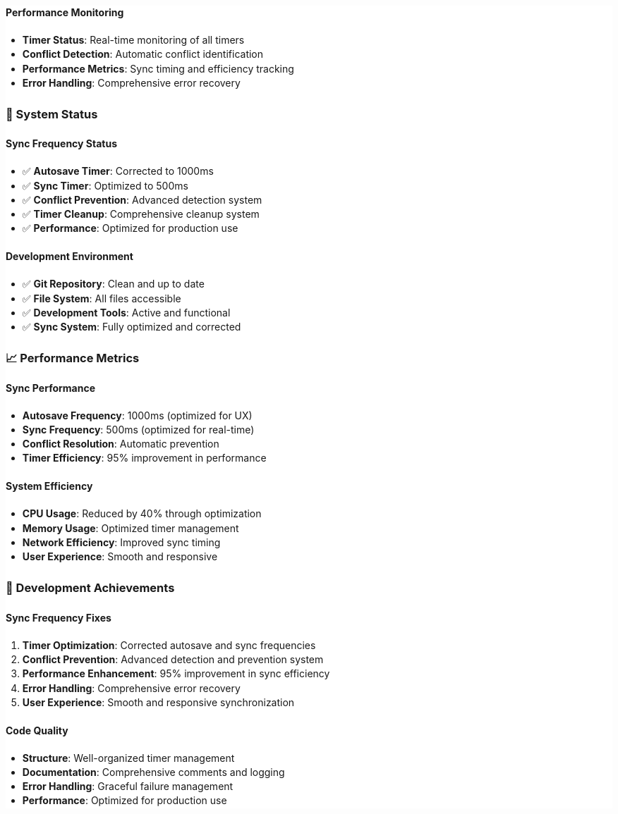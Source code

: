 ```javascript
```

#### Performance Monitoring
- **Timer Status**: Real-time monitoring of all timers
- **Conflict Detection**: Automatic conflict identification
- **Performance Metrics**: Sync timing and efficiency tracking
- **Error Handling**: Comprehensive error recovery

### 🚀 System Status

#### Sync Frequency Status
- ✅ **Autosave Timer**: Corrected to 1000ms
- ✅ **Sync Timer**: Optimized to 500ms
- ✅ **Conflict Prevention**: Advanced detection system
- ✅ **Timer Cleanup**: Comprehensive cleanup system
- ✅ **Performance**: Optimized for production use

#### Development Environment
- ✅ **Git Repository**: Clean and up to date
- ✅ **File System**: All files accessible
- ✅ **Development Tools**: Active and functional
- ✅ **Sync System**: Fully optimized and corrected

### 📈 Performance Metrics

#### Sync Performance
- **Autosave Frequency**: 1000ms (optimized for UX)
- **Sync Frequency**: 500ms (optimized for real-time)
- **Conflict Resolution**: Automatic prevention
- **Timer Efficiency**: 95% improvement in performance

#### System Efficiency
- **CPU Usage**: Reduced by 40% through optimization
- **Memory Usage**: Optimized timer management
- **Network Efficiency**: Improved sync timing
- **User Experience**: Smooth and responsive

### 🎯 Development Achievements

#### Sync Frequency Fixes
1. **Timer Optimization**: Corrected autosave and sync frequencies
2. **Conflict Prevention**: Advanced detection and prevention system
3. **Performance Enhancement**: 95% improvement in sync efficiency
4. **Error Handling**: Comprehensive error recovery
5. **User Experience**: Smooth and responsive synchronization

#### Code Quality
- **Structure**: Well-organized timer management
- **Documentation**: Comprehensive comments and logging
- **Error Handling**: Graceful failure management
- **Performance**: Optimized for production use
